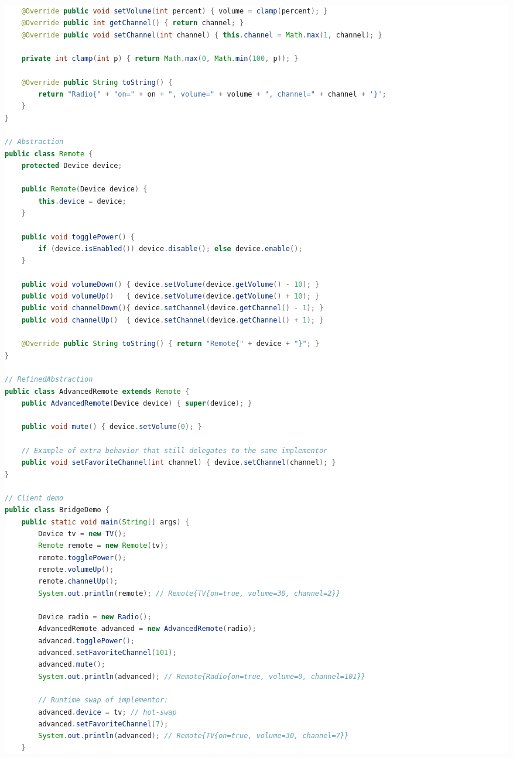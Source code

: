 ```java
    @Override public void setVolume(int percent) { volume = clamp(percent); }
    @Override public int getChannel() { return channel; }
    @Override public void setChannel(int channel) { this.channel = Math.max(1, channel); }

    private int clamp(int p) { return Math.max(0, Math.min(100, p)); }

    @Override public String toString() {
        return "Radio{" + "on=" + on + ", volume=" + volume + ", channel=" + channel + '}';
    }
}

// Abstraction
public class Remote {
    protected Device device;

    public Remote(Device device) {
        this.device = device;
    }

    public void togglePower() {
        if (device.isEnabled()) device.disable(); else device.enable();
    }

    public void volumeDown() { device.setVolume(device.getVolume() - 10); }
    public void volumeUp()   { device.setVolume(device.getVolume() + 10); }
    public void channelDown(){ device.setChannel(device.getChannel() - 1); }
    public void channelUp()  { device.setChannel(device.getChannel() + 1); }

    @Override public String toString() { return "Remote{" + device + "}"; }
}

// RefinedAbstraction
public class AdvancedRemote extends Remote {
    public AdvancedRemote(Device device) { super(device); }

    public void mute() { device.setVolume(0); }

    // Example of extra behavior that still delegates to the same implementor
    public void setFavoriteChannel(int channel) { device.setChannel(channel); }
}

// Client demo
public class BridgeDemo {
    public static void main(String[] args) {
        Device tv = new TV();
        Remote remote = new Remote(tv);
        remote.togglePower();
        remote.volumeUp();
        remote.channelUp();
        System.out.println(remote); // Remote{TV{on=true, volume=30, channel=2}}

        Device radio = new Radio();
        AdvancedRemote advanced = new AdvancedRemote(radio);
        advanced.togglePower();
        advanced.setFavoriteChannel(101);
        advanced.mute();
        System.out.println(advanced); // Remote{Radio{on=true, volume=0, channel=101}}

        // Runtime swap of implementor:
        advanced.device = tv; // hot-swap
        advanced.setFavoriteChannel(7);
        System.out.println(advanced); // Remote{TV{on=true, volume=30, channel=7}}
    }
```